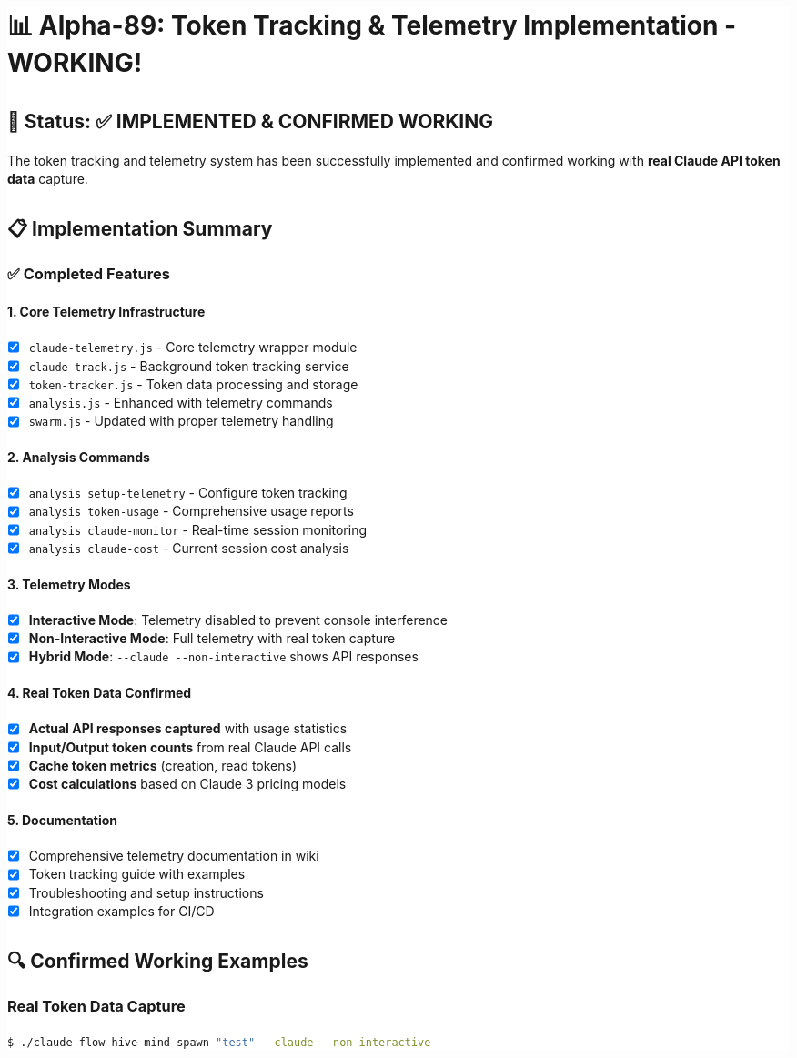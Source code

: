 # 📊 Alpha-89: Token Tracking & Telemetry Implementation - WORKING!

## 🎯 Status: ✅ IMPLEMENTED & CONFIRMED WORKING

The token tracking and telemetry system has been successfully implemented and confirmed working with **real Claude API token data** capture.

## 📋 Implementation Summary

### ✅ Completed Features

#### 1. **Core Telemetry Infrastructure**
- [x] `claude-telemetry.js` - Core telemetry wrapper module
- [x] `claude-track.js` - Background token tracking service  
- [x] `token-tracker.js` - Token data processing and storage
- [x] `analysis.js` - Enhanced with telemetry commands
- [x] `swarm.js` - Updated with proper telemetry handling

#### 2. **Analysis Commands**
- [x] `analysis setup-telemetry` - Configure token tracking
- [x] `analysis token-usage` - Comprehensive usage reports
- [x] `analysis claude-monitor` - Real-time session monitoring
- [x] `analysis claude-cost` - Current session cost analysis

#### 3. **Telemetry Modes**
- [x] **Interactive Mode**: Telemetry disabled to prevent console interference
- [x] **Non-Interactive Mode**: Full telemetry with real token capture
- [x] **Hybrid Mode**: `--claude --non-interactive` shows API responses

#### 4. **Real Token Data Confirmed**
- [x] **Actual API responses captured** with usage statistics
- [x] **Input/Output token counts** from real Claude API calls
- [x] **Cache token metrics** (creation, read tokens)
- [x] **Cost calculations** based on Claude 3 pricing models

#### 5. **Documentation**
- [x] Comprehensive telemetry documentation in wiki
- [x] Token tracking guide with examples
- [x] Troubleshooting and setup instructions
- [x] Integration examples for CI/CD

## 🔍 Confirmed Working Examples

### Real Token Data Capture
```bash
$ ./claude-flow hive-mind spawn "test" --claude --non-interactive
```
